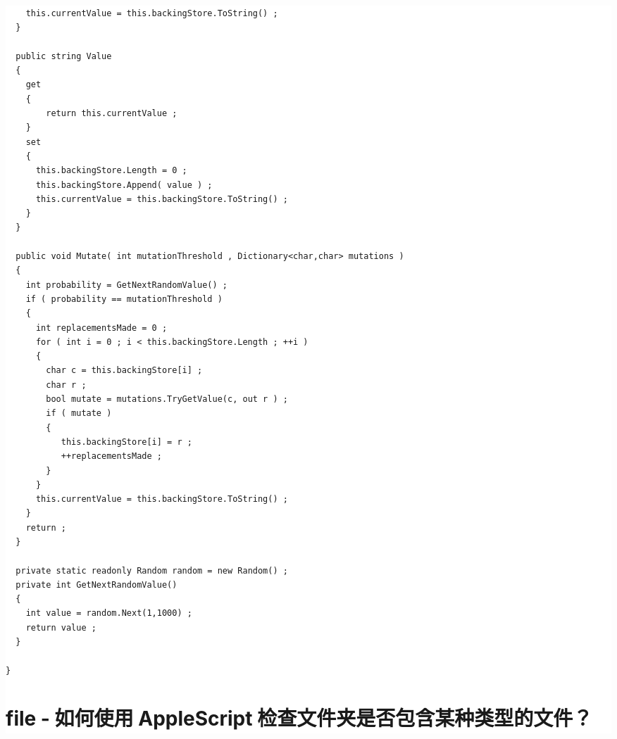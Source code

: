 ```
    this.currentValue = this.backingStore.ToString() ;
  }

  public string Value
  {
    get
    {
        return this.currentValue ;
    }
    set
    {
      this.backingStore.Length = 0 ;
      this.backingStore.Append( value ) ;
      this.currentValue = this.backingStore.ToString() ;
    }
  }

  public void Mutate( int mutationThreshold , Dictionary<char,char> mutations )
  {
    int probability = GetNextRandomValue() ;
    if ( probability == mutationThreshold )
    {
      int replacementsMade = 0 ;
      for ( int i = 0 ; i < this.backingStore.Length ; ++i )
      {
        char c = this.backingStore[i] ;
        char r ;
        bool mutate = mutations.TryGetValue(c, out r ) ;
        if ( mutate )
        {
           this.backingStore[i] = r ;
           ++replacementsMade ;
        }
      }
      this.currentValue = this.backingStore.ToString() ;
    }
    return ;
  }

  private static readonly Random random = new Random() ;
  private int GetNextRandomValue()
  {
    int value = random.Next(1,1000) ;
    return value ;
  }

} 
```

# file - 如何使用 AppleScript 检查文件夹是否包含某种类型的文件？
